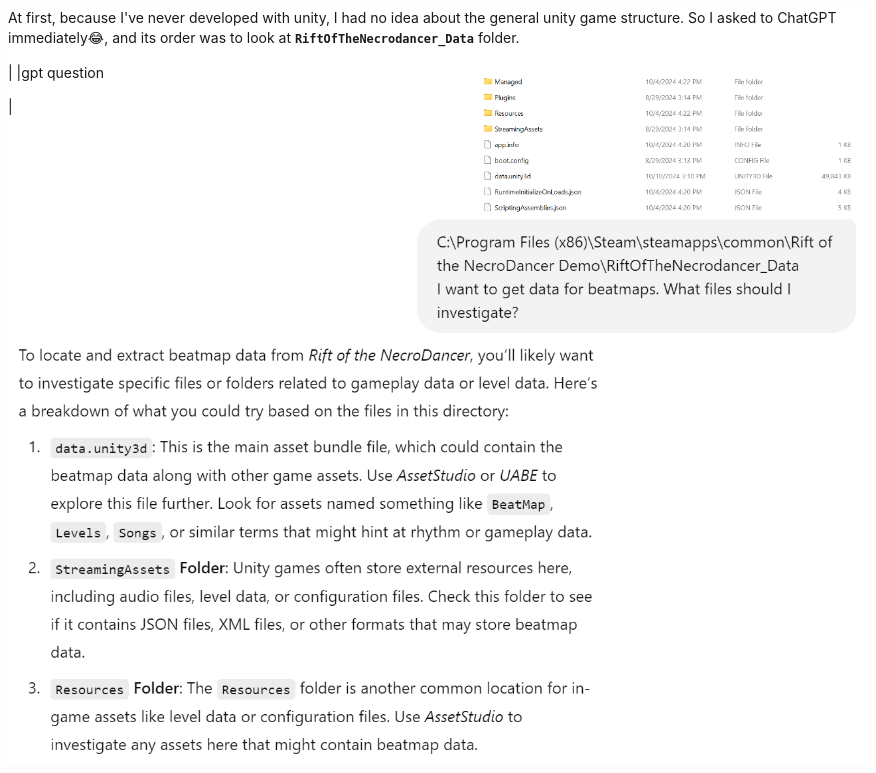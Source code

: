 At first, because I've never developed with unity, I had no idea about the general unity game structure. So I asked to ChatGPT immediately😂, and its order was to look at **`RiftOfTheNecrodancer_Data`** folder.

|<img src="/../images/2024-11-11/gpt_q1.png" alt="gpt_q1" width="650" align="right">
|gpt question

|<img src="/../images/2024-11-11/gpt_a1-1.png" alt="gpt_a1-1" width="600">